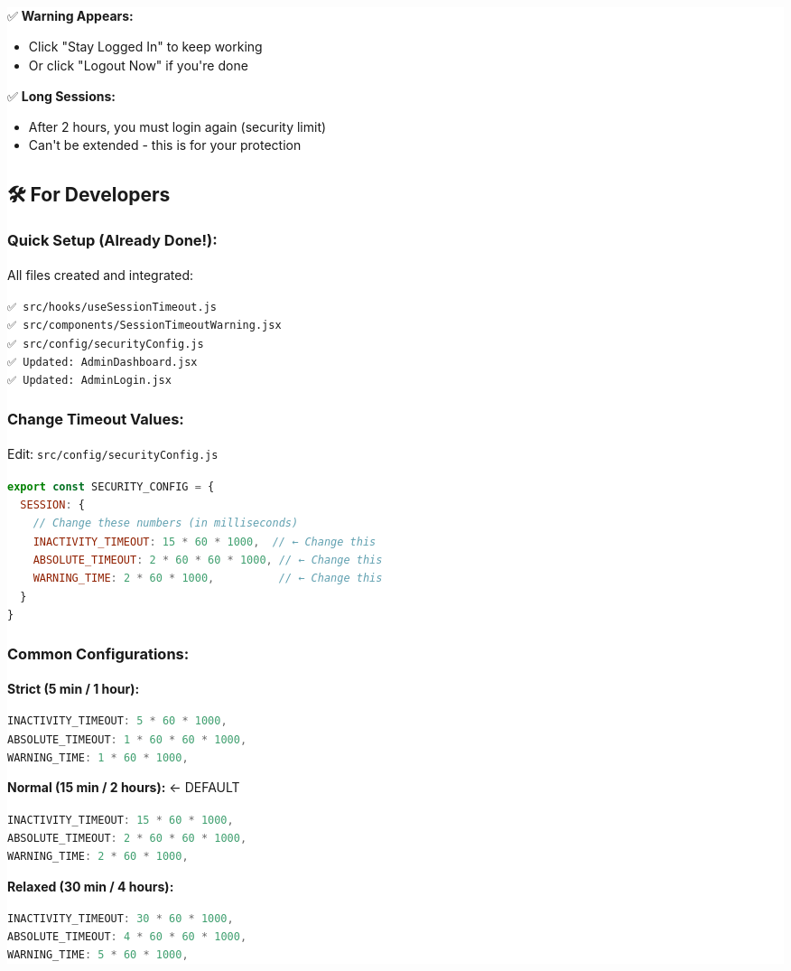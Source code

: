 ✅ **Warning Appears:**
- Click "Stay Logged In" to keep working
- Or click "Logout Now" if you're done

✅ **Long Sessions:**
- After 2 hours, you must login again (security limit)
- Can't be extended - this is for your protection

## 🛠️ For Developers

### Quick Setup (Already Done!):

All files created and integrated:
```
✅ src/hooks/useSessionTimeout.js
✅ src/components/SessionTimeoutWarning.jsx  
✅ src/config/securityConfig.js
✅ Updated: AdminDashboard.jsx
✅ Updated: AdminLogin.jsx
```

### Change Timeout Values:

Edit: `src/config/securityConfig.js`

```javascript
export const SECURITY_CONFIG = {
  SESSION: {
    // Change these numbers (in milliseconds)
    INACTIVITY_TIMEOUT: 15 * 60 * 1000,  // ← Change this
    ABSOLUTE_TIMEOUT: 2 * 60 * 60 * 1000, // ← Change this
    WARNING_TIME: 2 * 60 * 1000,          // ← Change this
  }
}
```

### Common Configurations:

**Strict (5 min / 1 hour):**
```javascript
INACTIVITY_TIMEOUT: 5 * 60 * 1000,
ABSOLUTE_TIMEOUT: 1 * 60 * 60 * 1000,
WARNING_TIME: 1 * 60 * 1000,
```

**Normal (15 min / 2 hours):** ← DEFAULT
```javascript
INACTIVITY_TIMEOUT: 15 * 60 * 1000,
ABSOLUTE_TIMEOUT: 2 * 60 * 60 * 1000,
WARNING_TIME: 2 * 60 * 1000,
```

**Relaxed (30 min / 4 hours):**
```javascript
INACTIVITY_TIMEOUT: 30 * 60 * 1000,
ABSOLUTE_TIMEOUT: 4 * 60 * 60 * 1000,
WARNING_TIME: 5 * 60 * 1000,
```

